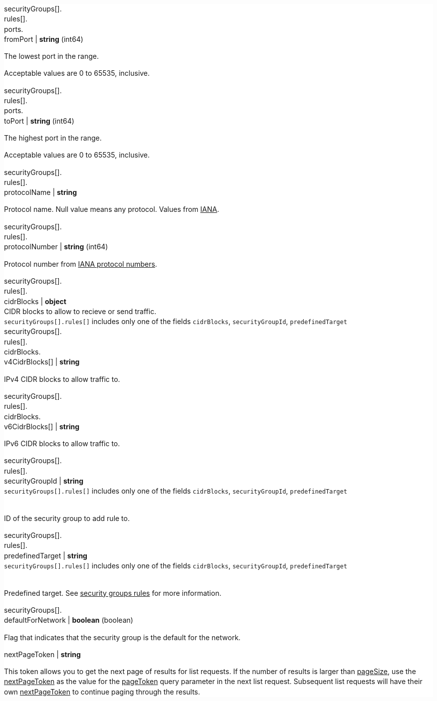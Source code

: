 securityGroups[].<br>rules[].<br>ports.<br>fromPort | **string** (int64)<br><p>The lowest port in the range.</p> <p>Acceptable values are 0 to 65535, inclusive.</p> 
securityGroups[].<br>rules[].<br>ports.<br>toPort | **string** (int64)<br><p>The highest port in the range.</p> <p>Acceptable values are 0 to 65535, inclusive.</p> 
securityGroups[].<br>rules[].<br>protocolName | **string**<br><p>Protocol name. Null value means any protocol. Values from <a href="https://www.iana.org/assignments/protocol-numbers/protocol-numbers.xhtml">IANA</a>.</p> 
securityGroups[].<br>rules[].<br>protocolNumber | **string** (int64)<br><p>Protocol number from <a href="https://www.iana.org/assignments/protocol-numbers/protocol-numbers.xhtml">IANA protocol numbers</a>.</p> 
securityGroups[].<br>rules[].<br>cidrBlocks | **object**<br>CIDR blocks to allow to recieve or send traffic. <br>`securityGroups[].rules[]` includes only one of the fields `cidrBlocks`, `securityGroupId`, `predefinedTarget`<br>
securityGroups[].<br>rules[].<br>cidrBlocks.<br>v4CidrBlocks[] | **string**<br><p>IPv4 CIDR blocks to allow traffic to.</p> 
securityGroups[].<br>rules[].<br>cidrBlocks.<br>v6CidrBlocks[] | **string**<br><p>IPv6 CIDR blocks to allow traffic to.</p> 
securityGroups[].<br>rules[].<br>securityGroupId | **string** <br>`securityGroups[].rules[]` includes only one of the fields `cidrBlocks`, `securityGroupId`, `predefinedTarget`<br><br><p>ID of the security group to add rule to.</p> 
securityGroups[].<br>rules[].<br>predefinedTarget | **string** <br>`securityGroups[].rules[]` includes only one of the fields `cidrBlocks`, `securityGroupId`, `predefinedTarget`<br><br><p>Predefined target. See <a href="/docs/vpc/concepts/security-groups#security-groups-rules">security groups rules</a> for more information.</p> 
securityGroups[].<br>defaultForNetwork | **boolean** (boolean)<br><p>Flag that indicates that the security group is the default for the network.</p> 
nextPageToken | **string**<br><p>This token allows you to get the next page of results for list requests. If the number of results is larger than <a href="/docs/vpc/api-ref/Network/list#query_params">pageSize</a>, use the <a href="/docs/vpc/api-ref/SecurityGroup/list#responses">nextPageToken</a> as the value for the <a href="/docs/vpc/api-ref/Network/list#query_params">pageToken</a> query parameter in the next list request. Subsequent list requests will have their own <a href="/docs/vpc/api-ref/SecurityGroup/list#responses">nextPageToken</a> to continue paging through the results.</p> 